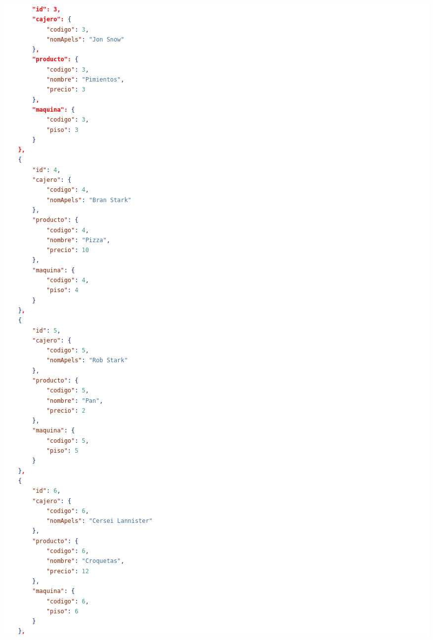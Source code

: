 ```json
        "id": 3,
        "cajero": {
            "codigo": 3,
            "nomApels": "Jon Snow"
        },
        "producto": {
            "codigo": 3,
            "nombre": "Pimientos",
            "precio": 3
        },
        "maquina": {
            "codigo": 3,
            "piso": 3
        }
    },
    {
        "id": 4,
        "cajero": {
            "codigo": 4,
            "nomApels": "Bran Stark"
        },
        "producto": {
            "codigo": 4,
            "nombre": "Pizza",
            "precio": 10
        },
        "maquina": {
            "codigo": 4,
            "piso": 4
        }
    },
    {
        "id": 5,
        "cajero": {
            "codigo": 5,
            "nomApels": "Rob Stark"
        },
        "producto": {
            "codigo": 5,
            "nombre": "Pan",
            "precio": 2
        },
        "maquina": {
            "codigo": 5,
            "piso": 5
        }
    },
    {
        "id": 6,
        "cajero": {
            "codigo": 6,
            "nomApels": "Cersei Lannister"
        },
        "producto": {
            "codigo": 6,
            "nombre": "Croquetas",
            "precio": 12
        },
        "maquina": {
            "codigo": 6,
            "piso": 6
        }
    },
```